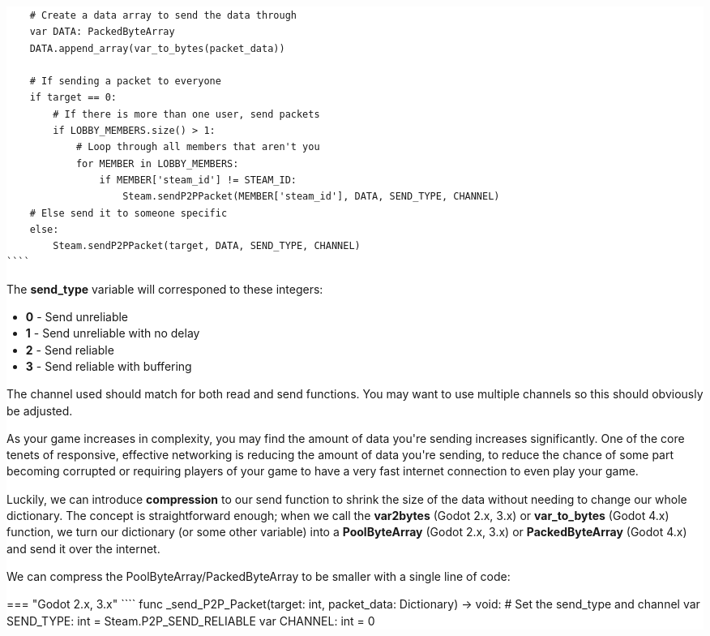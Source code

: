 		# Create a data array to send the data through
		var DATA: PackedByteArray
		DATA.append_array(var_to_bytes(packet_data))

		# If sending a packet to everyone
		if target == 0:
			# If there is more than one user, send packets
			if LOBBY_MEMBERS.size() > 1:
				# Loop through all members that aren't you
				for MEMBER in LOBBY_MEMBERS:
					if MEMBER['steam_id'] != STEAM_ID:
						Steam.sendP2PPacket(MEMBER['steam_id'], DATA, SEND_TYPE, CHANNEL)
		# Else send it to someone specific
		else:
			Steam.sendP2PPacket(target, DATA, SEND_TYPE, CHANNEL)
	````

The **send_type** variable will corresponed to these integers:

- **0** - Send unreliable
- **1** - Send unreliable with no delay
- **2** - Send reliable
- **3** - Send reliable with buffering

The channel used should match for both read and send functions. You may want to use multiple channels so this should obviously be adjusted.

As your game increases in complexity, you may find the amount of data you're sending increases significantly. One of the core tenets of responsive, effective networking is reducing the amount of data you're sending, to reduce the chance of some part becoming corrupted or requiring players of your game to have a very fast internet connection to even play your game.

Luckily, we can introduce **compression** to our send function to shrink the size of the data without needing to change our whole dictionary. The concept is straightforward enough; when we call the **var2bytes** (Godot 2.x, 3.x) or **var_to_bytes** (Godot 4.x) function, we turn our dictionary (or some other variable) into a **PoolByteArray** (Godot 2.x, 3.x) or **PackedByteArray** (Godot 4.x) and send it over the internet. 

We can compress the PoolByteArray/PackedByteArray to be smaller with a single line of code:

=== "Godot 2.x, 3.x"
	````
	func _send_P2P_Packet(target: int, packet_data: Dictionary) -> void:
		# Set the send_type and channel
		var SEND_TYPE: int = Steam.P2P_SEND_RELIABLE
		var CHANNEL: int = 0
